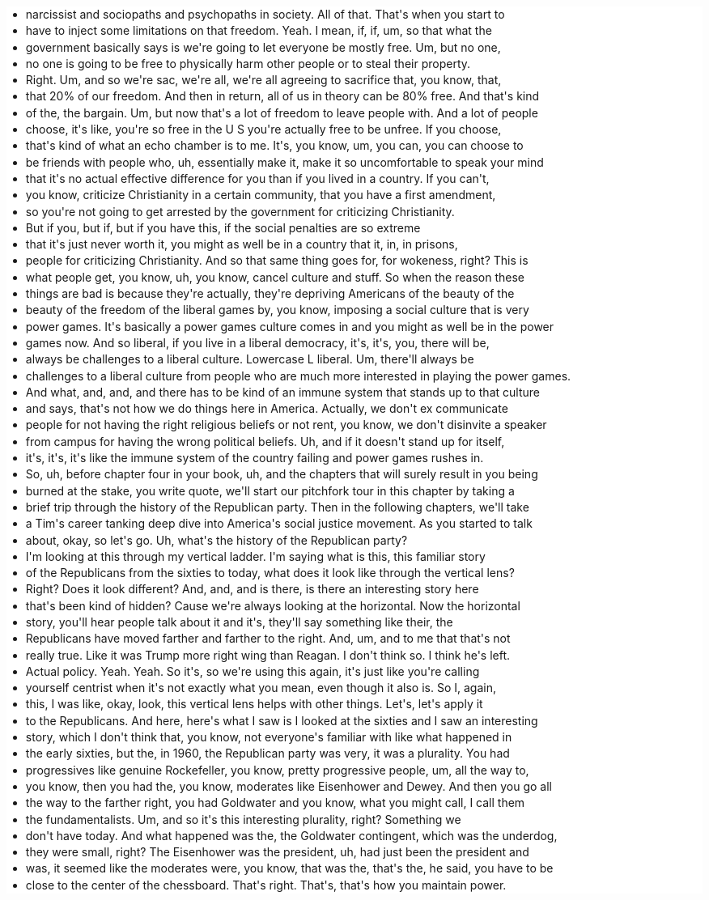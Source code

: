 *  narcissist and sociopaths and psychopaths in society. All of that. That's when you start to
*  have to inject some limitations on that freedom. Yeah. I mean, if, if, um, so that what the
*  government basically says is we're going to let everyone be mostly free. Um, but no one,
*  no one is going to be free to physically harm other people or to steal their property.
*  Right. Um, and so we're sac, we're all, we're all agreeing to sacrifice that, you know, that,
*  that 20% of our freedom. And then in return, all of us in theory can be 80% free. And that's kind
*  of the, the bargain. Um, but now that's a lot of freedom to leave people with. And a lot of people
*  choose, it's like, you're so free in the U S you're actually free to be unfree. If you choose,
*  that's kind of what an echo chamber is to me. It's, you know, um, you can, you can choose to
*  be friends with people who, uh, essentially make it, make it so uncomfortable to speak your mind
*  that it's no actual effective difference for you than if you lived in a country. If you can't,
*  you know, criticize Christianity in a certain community, that you have a first amendment,
*  so you're not going to get arrested by the government for criticizing Christianity.
*  But if you, but if, but if you have this, if the social penalties are so extreme
*  that it's just never worth it, you might as well be in a country that it, in, in prisons,
*  people for criticizing Christianity. And so that same thing goes for, for wokeness, right? This is
*  what people get, you know, uh, you know, cancel culture and stuff. So when the reason these
*  things are bad is because they're actually, they're depriving Americans of the beauty of the
*  beauty of the freedom of the liberal games by, you know, imposing a social culture that is very
*  power games. It's basically a power games culture comes in and you might as well be in the power
*  games now. And so liberal, if you live in a liberal democracy, it's, it's, you, there will be,
*  always be challenges to a liberal culture. Lowercase L liberal. Um, there'll always be
*  challenges to a liberal culture from people who are much more interested in playing the power games.
*  And what, and, and, and there has to be kind of an immune system that stands up to that culture
*  and says, that's not how we do things here in America. Actually, we don't ex communicate
*  people for not having the right religious beliefs or not rent, you know, we don't disinvite a speaker
*  from campus for having the wrong political beliefs. Uh, and if it doesn't stand up for itself,
*  it's, it's, it's like the immune system of the country failing and power games rushes in.
*  So, uh, before chapter four in your book, uh, and the chapters that will surely result in you being
*  burned at the stake, you write quote, we'll start our pitchfork tour in this chapter by taking a
*  brief trip through the history of the Republican party. Then in the following chapters, we'll take
*  a Tim's career tanking deep dive into America's social justice movement. As you started to talk
*  about, okay, so let's go. Uh, what's the history of the Republican party?
*  I'm looking at this through my vertical ladder. I'm saying what is this, this familiar story
*  of the Republicans from the sixties to today, what does it look like through the vertical lens?
*  Right? Does it look different? And, and, and is there, is there an interesting story here
*  that's been kind of hidden? Cause we're always looking at the horizontal. Now the horizontal
*  story, you'll hear people talk about it and it's, they'll say something like their, the
*  Republicans have moved farther and farther to the right. And, um, and to me that that's not
*  really true. Like it was Trump more right wing than Reagan. I don't think so. I think he's left.
*  Actual policy. Yeah. Yeah. So it's, so we're using this again, it's just like you're calling
*  yourself centrist when it's not exactly what you mean, even though it also is. So I, again,
*  this, I was like, okay, look, this vertical lens helps with other things. Let's, let's apply it
*  to the Republicans. And here, here's what I saw is I looked at the sixties and I saw an interesting
*  story, which I don't think that, you know, not everyone's familiar with like what happened in
*  the early sixties, but the, in 1960, the Republican party was very, it was a plurality. You had
*  progressives like genuine Rockefeller, you know, pretty progressive people, um, all the way to,
*  you know, then you had the, you know, moderates like Eisenhower and Dewey. And then you go all
*  the way to the farther right, you had Goldwater and you know, what you might call, I call them
*  the fundamentalists. Um, and so it's this interesting plurality, right? Something we
*  don't have today. And what happened was the, the Goldwater contingent, which was the underdog,
*  they were small, right? The Eisenhower was the president, uh, had just been the president and
*  was, it seemed like the moderates were, you know, that was the, that's the, he said, you have to be
*  close to the center of the chessboard. That's right. That's, that's how you maintain power.